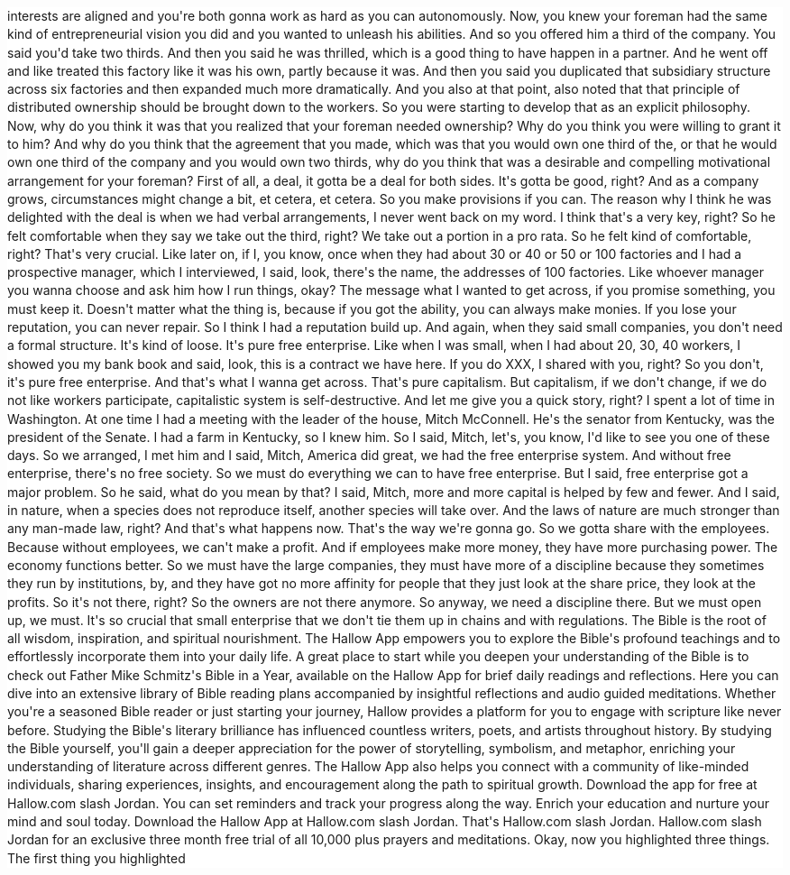 interests are aligned and you're both gonna work as hard as you can autonomously. Now, you knew your foreman had the same kind of entrepreneurial vision you did and you wanted to unleash his abilities. And so you offered him a third of the company. You said you'd take two thirds. And then you said he was thrilled, which is a good thing to have happen in a partner. And he went off and like treated this factory like it was his own, partly because it was. And then you said you duplicated that subsidiary structure across six factories and then expanded much more dramatically. And you also at that point, also noted that that principle of distributed ownership should be brought down to the workers. So you were starting to develop that as an explicit philosophy. Now, why do you think it was that you realized that your foreman needed ownership? Why do you think you were willing to grant it to him? And why do you think that the agreement that you made, which was that you would own one third of the, or that he would own one third of the company and you would own two thirds, why do you think that was a desirable and compelling motivational arrangement for your foreman? First of all, a deal, it gotta be a deal for both sides. It's gotta be good, right? And as a company grows, circumstances might change a bit, et cetera, et cetera. So you make provisions if you can. The reason why I think he was delighted with the deal is when we had verbal arrangements, I never went back on my word. I think that's a very key, right? So he felt comfortable when they say we take out the third, right? We take out a portion in a pro rata. So he felt kind of comfortable, right? That's very crucial. Like later on, if I, you know, once when they had about 30 or 40 or 50 or 100 factories and I had a prospective manager, which I interviewed, I said, look, there's the name, the addresses of 100 factories. Like whoever manager you wanna choose and ask him how I run things, okay? The message what I wanted to get across, if you promise something, you must keep it. Doesn't matter what the thing is, because if you got the ability, you can always make monies. If you lose your reputation, you can never repair. So I think I had a reputation build up. And again, when they said small companies, you don't need a formal structure. It's kind of loose. It's pure free enterprise. Like when I was small, when I had about 20, 30, 40 workers, I showed you my bank book and said, look, this is a contract we have here. If you do XXX, I shared with you, right? So you don't, it's pure free enterprise. And that's what I wanna get across. That's pure capitalism. But capitalism, if we don't change, if we do not like workers participate, capitalistic system is self-destructive. And let me give you a quick story, right? I spent a lot of time in Washington. At one time I had a meeting with the leader of the house, Mitch McConnell. He's the senator from Kentucky, was the president of the Senate. I had a farm in Kentucky, so I knew him. So I said, Mitch, let's, you know, I'd like to see you one of these days. So we arranged, I met him and I said, Mitch, America did great, we had the free enterprise system. And without free enterprise, there's no free society. So we must do everything we can to have free enterprise. But I said, free enterprise got a major problem. So he said, what do you mean by that? I said, Mitch, more and more capital is helped by few and fewer. And I said, in nature, when a species does not reproduce itself, another species will take over. And the laws of nature are much stronger than any man-made law, right? And that's what happens now. That's the way we're gonna go. So we gotta share with the employees. Because without employees, we can't make a profit. And if employees make more money, they have more purchasing power. The economy functions better. So we must have the large companies, they must have more of a discipline because they sometimes they run by institutions, by, and they have got no more affinity for people that they just look at the share price, they look at the profits. So it's not there, right? So the owners are not there anymore. So anyway, we need a discipline there. But we must open up, we must. It's so crucial that small enterprise that we don't tie them up in chains and with regulations. The Bible is the root of all wisdom, inspiration, and spiritual nourishment. The Hallow App empowers you to explore the Bible's profound teachings and to effortlessly incorporate them into your daily life. A great place to start while you deepen your understanding of the Bible is to check out Father Mike Schmitz's Bible in a Year, available on the Hallow App for brief daily readings and reflections. Here you can dive into an extensive library of Bible reading plans accompanied by insightful reflections and audio guided meditations. Whether you're a seasoned Bible reader or just starting your journey, Hallow provides a platform for you to engage with scripture like never before. Studying the Bible's literary brilliance has influenced countless writers, poets, and artists throughout history. By studying the Bible yourself, you'll gain a deeper appreciation for the power of storytelling, symbolism, and metaphor, enriching your understanding of literature across different genres. The Hallow App also helps you connect with a community of like-minded individuals, sharing experiences, insights, and encouragement along the path to spiritual growth. Download the app for free at Hallow.com slash Jordan. You can set reminders and track your progress along the way. Enrich your education and nurture your mind and soul today. Download the Hallow App at Hallow.com slash Jordan. That's Hallow.com slash Jordan. Hallow.com slash Jordan for an exclusive three month free trial of all 10,000 plus prayers and meditations. Okay, now you highlighted three things. The first thing you highlighted